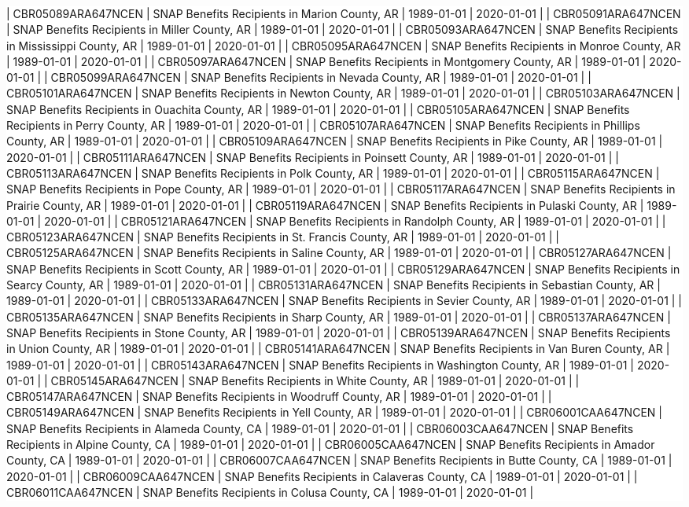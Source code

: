 | CBR05089ARA647NCEN | SNAP Benefits Recipients in Marion County, AR                     | 1989-01-01          | 2020-01-01        |
| CBR05091ARA647NCEN | SNAP Benefits Recipients in Miller County, AR                     | 1989-01-01          | 2020-01-01        |
| CBR05093ARA647NCEN | SNAP Benefits Recipients in Mississippi County, AR                | 1989-01-01          | 2020-01-01        |
| CBR05095ARA647NCEN | SNAP Benefits Recipients in Monroe County, AR                     | 1989-01-01          | 2020-01-01        |
| CBR05097ARA647NCEN | SNAP Benefits Recipients in Montgomery County, AR                 | 1989-01-01          | 2020-01-01        |
| CBR05099ARA647NCEN | SNAP Benefits Recipients in Nevada County, AR                     | 1989-01-01          | 2020-01-01        |
| CBR05101ARA647NCEN | SNAP Benefits Recipients in Newton County, AR                     | 1989-01-01          | 2020-01-01        |
| CBR05103ARA647NCEN | SNAP Benefits Recipients in Ouachita County, AR                   | 1989-01-01          | 2020-01-01        |
| CBR05105ARA647NCEN | SNAP Benefits Recipients in Perry County, AR                      | 1989-01-01          | 2020-01-01        |
| CBR05107ARA647NCEN | SNAP Benefits Recipients in Phillips County, AR                   | 1989-01-01          | 2020-01-01        |
| CBR05109ARA647NCEN | SNAP Benefits Recipients in Pike County, AR                       | 1989-01-01          | 2020-01-01        |
| CBR05111ARA647NCEN | SNAP Benefits Recipients in Poinsett County, AR                   | 1989-01-01          | 2020-01-01        |
| CBR05113ARA647NCEN | SNAP Benefits Recipients in Polk County, AR                       | 1989-01-01          | 2020-01-01        |
| CBR05115ARA647NCEN | SNAP Benefits Recipients in Pope County, AR                       | 1989-01-01          | 2020-01-01        |
| CBR05117ARA647NCEN | SNAP Benefits Recipients in Prairie County, AR                    | 1989-01-01          | 2020-01-01        |
| CBR05119ARA647NCEN | SNAP Benefits Recipients in Pulaski County, AR                    | 1989-01-01          | 2020-01-01        |
| CBR05121ARA647NCEN | SNAP Benefits Recipients in Randolph County, AR                   | 1989-01-01          | 2020-01-01        |
| CBR05123ARA647NCEN | SNAP Benefits Recipients in St. Francis County, AR                | 1989-01-01          | 2020-01-01        |
| CBR05125ARA647NCEN | SNAP Benefits Recipients in Saline County, AR                     | 1989-01-01          | 2020-01-01        |
| CBR05127ARA647NCEN | SNAP Benefits Recipients in Scott County, AR                      | 1989-01-01          | 2020-01-01        |
| CBR05129ARA647NCEN | SNAP Benefits Recipients in Searcy County, AR                     | 1989-01-01          | 2020-01-01        |
| CBR05131ARA647NCEN | SNAP Benefits Recipients in Sebastian County, AR                  | 1989-01-01          | 2020-01-01        |
| CBR05133ARA647NCEN | SNAP Benefits Recipients in Sevier County, AR                     | 1989-01-01          | 2020-01-01        |
| CBR05135ARA647NCEN | SNAP Benefits Recipients in Sharp County, AR                      | 1989-01-01          | 2020-01-01        |
| CBR05137ARA647NCEN | SNAP Benefits Recipients in Stone County, AR                      | 1989-01-01          | 2020-01-01        |
| CBR05139ARA647NCEN | SNAP Benefits Recipients in Union County, AR                      | 1989-01-01          | 2020-01-01        |
| CBR05141ARA647NCEN | SNAP Benefits Recipients in Van Buren County, AR                  | 1989-01-01          | 2020-01-01        |
| CBR05143ARA647NCEN | SNAP Benefits Recipients in Washington County, AR                 | 1989-01-01          | 2020-01-01        |
| CBR05145ARA647NCEN | SNAP Benefits Recipients in White County, AR                      | 1989-01-01          | 2020-01-01        |
| CBR05147ARA647NCEN | SNAP Benefits Recipients in Woodruff County, AR                   | 1989-01-01          | 2020-01-01        |
| CBR05149ARA647NCEN | SNAP Benefits Recipients in Yell County, AR                       | 1989-01-01          | 2020-01-01        |
| CBR06001CAA647NCEN | SNAP Benefits Recipients in Alameda County, CA                    | 1989-01-01          | 2020-01-01        |
| CBR06003CAA647NCEN | SNAP Benefits Recipients in Alpine County, CA                     | 1989-01-01          | 2020-01-01        |
| CBR06005CAA647NCEN | SNAP Benefits Recipients in Amador County, CA                     | 1989-01-01          | 2020-01-01        |
| CBR06007CAA647NCEN | SNAP Benefits Recipients in Butte County, CA                      | 1989-01-01          | 2020-01-01        |
| CBR06009CAA647NCEN | SNAP Benefits Recipients in Calaveras County, CA                  | 1989-01-01          | 2020-01-01        |
| CBR06011CAA647NCEN | SNAP Benefits Recipients in Colusa County, CA                     | 1989-01-01          | 2020-01-01        |